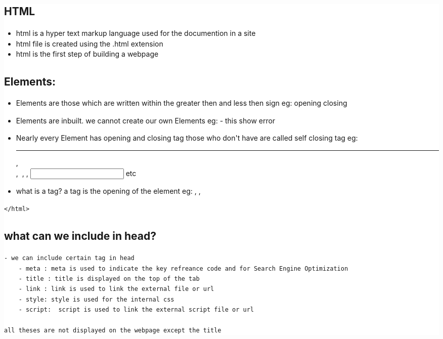 ## HTML 

- html is a hyper text markup language used for the documention in a site 
- html file is created using the .html extension
- html is the first step of building a webpage


## Elements:

 - Elements are those which are written within the greater then and less then sign 
        eg: <html>     </html>
            opening    closing

 - Elements are inbuilt. we cannot create our own Elements
        eg: <hira> </hira> - this show error

 - Nearly every Element has opening and closing tag those who don't have are called self closing tag
        eg: <hr>  , <br> , <img> , <meta> , <input> etc

 - what is a tag? 
        a tag is the opening of the element 
            eg: <html> , <head> , <title> 

 - content are written in between of opening and closing tag
        eg: <h1> this is a heading </h1>



## boilar plate:

   - boiler plate is the shortcut to create the structure of html ( key: shift + ! and enter )
    <!DOCTYPE html>
        <html lang="en">
        <head>
            <meta charset="UTF-8">
            <meta name="viewport" content="width=device-width, initial-scale=1.0">
            <title>Document</title>
        </head>
        <body>

        </body>
    </html>


## what can we include in head?
    - we can include certain tag in head 
        - meta : meta is used to indicate the key refreance code and for Search Engine Optimization 
        - title : title is displayed on the top of the tab 
        - link : link is used to link the external file or url
        - style: style is used for the internal css
        - script:  script is used to link the external script file or url 

    all theses are not displayed on the webpage except the title
